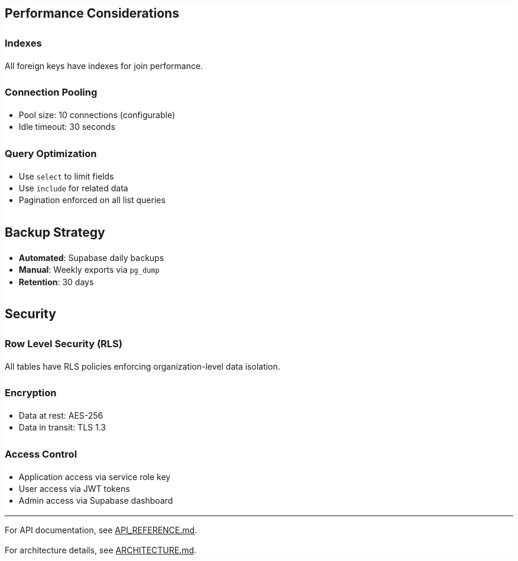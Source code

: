 ## Performance Considerations

### Indexes

All foreign keys have indexes for join performance.

### Connection Pooling

- Pool size: 10 connections (configurable)
- Idle timeout: 30 seconds

### Query Optimization

- Use `select` to limit fields
- Use `include` for related data
- Pagination enforced on all list queries

## Backup Strategy

- **Automated**: Supabase daily backups
- **Manual**: Weekly exports via `pg_dump`
- **Retention**: 30 days

## Security

### Row Level Security (RLS)

All tables have RLS policies enforcing organization-level data isolation.

### Encryption

- Data at rest: AES-256
- Data in transit: TLS 1.3

### Access Control

- Application access via service role key
- User access via JWT tokens
- Admin access via Supabase dashboard

---

For API documentation, see [API_REFERENCE.md](./API_REFERENCE.md).

For architecture details, see [ARCHITECTURE.md](./ARCHITECTURE.md).
